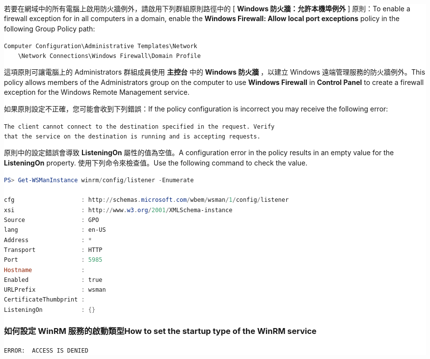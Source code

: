 <span data-ttu-id="e1d30-154">若要在網域中的所有電腦上啟用防火牆例外，請啟用下列群組原則路徑中的 [ **Windows 防火牆：允許本機埠例外** ] 原則：</span><span class="sxs-lookup"><span data-stu-id="e1d30-154">To enable a firewall exception for in all computers in a domain, enable the **Windows Firewall: Allow local port exceptions** policy in the following Group Policy path:</span></span>

```
Computer Configuration\Administrative Templates\Network
    \Network Connections\Windows Firewall\Domain Profile
```

<span data-ttu-id="e1d30-155">這項原則可讓電腦上的 Administrators 群組成員使用 **主控台** 中的 **Windows 防火牆** ，以建立 Windows 遠端管理服務的防火牆例外。</span><span class="sxs-lookup"><span data-stu-id="e1d30-155">This policy allows members of the Administrators group on the computer to use **Windows Firewall** in **Control Panel** to create a firewall exception for the Windows Remote Management service.</span></span>

<span data-ttu-id="e1d30-156">如果原則設定不正確，您可能會收到下列錯誤：</span><span class="sxs-lookup"><span data-stu-id="e1d30-156">If the policy configuration is incorrect you may receive the following error:</span></span>

```
The client cannot connect to the destination specified in the request. Verify
that the service on the destination is running and is accepting requests.
```

<span data-ttu-id="e1d30-157">原則中的設定錯誤會導致 **ListeningOn** 屬性的值為空值。</span><span class="sxs-lookup"><span data-stu-id="e1d30-157">A configuration error in the policy results in an empty value for the **ListeningOn** property.</span></span> <span data-ttu-id="e1d30-158">使用下列命令來檢查值。</span><span class="sxs-lookup"><span data-stu-id="e1d30-158">Use the following command to check the value.</span></span>

```powershell
PS> Get-WSManInstance winrm/config/listener -Enumerate

cfg                   : http://schemas.microsoft.com/wbem/wsman/1/config/listener
xsi                   : http://www.w3.org/2001/XMLSchema-instance
Source                : GPO
lang                  : en-US
Address               : *
Transport             : HTTP
Port                  : 5985
Hostname              :
Enabled               : true
URLPrefix             : wsman
CertificateThumbprint :
ListeningOn           : {}
```

### <a name="how-to-set-the-startup-type-of-the-winrm-service"></a><span data-ttu-id="e1d30-159">如何設定 WinRM 服務的啟動類型</span><span class="sxs-lookup"><span data-stu-id="e1d30-159">How to set the startup type of the WinRM service</span></span>

```
ERROR:  ACCESS IS DENIED
```
